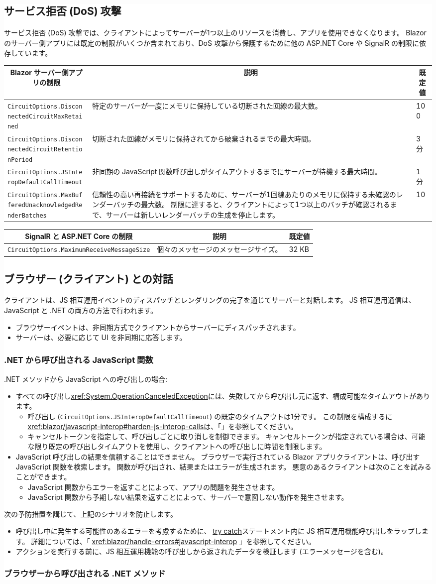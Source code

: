 ## <a name="denial-of-service-dos-attacks"></a>サービス拒否 (DoS) 攻撃

サービス拒否 (DoS) 攻撃では、クライアントによってサーバーが1つ以上のリソースを消費し、アプリを使用できなくなります。 Blazor のサーバー側アプリには既定の制限がいくつか含まれており、DoS 攻撃から保護するために他の ASP.NET Core や SignalR の制限に依存しています。

| Blazor サーバー側アプリの制限                            | 説明 | 既定値 |
| ------------------------------------------------------- | ----------- | ------- |
| `CircuitOptions.DisconnectedCircuitMaxRetained`         | 特定のサーバーが一度にメモリに保持している切断された回線の最大数。 | 100 |
| `CircuitOptions.DisconnectedCircuitRetentionPeriod`     | 切断された回線がメモリに保持されてから破棄されるまでの最大時間。 | 3 分 |
| `CircuitOptions.JSInteropDefaultCallTimeout`            | 非同期の JavaScript 関数呼び出しがタイムアウトするまでにサーバーが待機する最大時間。 | 1 分 |
| `CircuitOptions.MaxBufferedUnacknowledgedRenderBatches` | 信頼性の高い再接続をサポートするために、サーバーが1回線あたりのメモリに保持する未確認のレンダーバッチの最大数。 制限に達すると、クライアントによって1つ以上のバッチが確認されるまで、サーバーは新しいレンダーバッチの生成を停止します。 | 10 |


| SignalR と ASP.NET Core の制限             | 説明 | 既定値 |
| ------------------------------------------ | ----------- | ------- |
| `CircuitOptions.MaximumReceiveMessageSize` | 個々のメッセージのメッセージサイズ。 | 32 KB |

## <a name="interactions-with-the-browser-client"></a>ブラウザー (クライアント) との対話

クライアントは、JS 相互運用イベントのディスパッチとレンダリングの完了を通じてサーバーと対話します。 JS 相互運用通信は、JavaScript と .NET の両方の方法で行われます。

* ブラウザーイベントは、非同期方式でクライアントからサーバーにディスパッチされます。
* サーバーは、必要に応じて UI を非同期に応答します。

### <a name="javascript-functions-invoked-from-net"></a>.NET から呼び出される JavaScript 関数

.NET メソッドから JavaScript への呼び出しの場合:

* すべての呼び出し<xref:System.OperationCanceledException>には、失敗してから呼び出し元に返す、構成可能なタイムアウトがあります。
  * 呼び出し (`CircuitOptions.JSInteropDefaultCallTimeout`) の既定のタイムアウトは1分です。 この制限を構成するに<xref:blazor/javascript-interop#harden-js-interop-calls>は、「」を参照してください。
  * キャンセルトークンを指定して、呼び出しごとに取り消しを制御できます。 キャンセルトークンが指定されている場合は、可能な限り既定の呼び出しタイムアウトを使用し、クライアントへの呼び出しに時間を制限します。
* JavaScript 呼び出しの結果を信頼することはできません。 ブラウザーで実行されている Blazor アプリクライアントは、呼び出す JavaScript 関数を検索します。 関数が呼び出され、結果またはエラーが生成されます。 悪意のあるクライアントは次のことを試みることができます。
  * JavaScript 関数からエラーを返すことによって、アプリの問題を発生させます。
  * JavaScript 関数から予期しない結果を返すことによって、サーバーで意図しない動作を発生させます。

次の予防措置を講じて、上記のシナリオを防止します。

* 呼び出し中に発生する可能性のあるエラーを考慮するために、 [try catch](/dotnet/csharp/language-reference/keywords/try-catch)ステートメント内に JS 相互運用機能呼び出しをラップします。 詳細については、「 <xref:blazor/handle-errors#javascript-interop> 」を参照してください。
* アクションを実行する前に、JS 相互運用機能の呼び出しから返されたデータを検証します (エラーメッセージを含む)。

### <a name="net-methods-invoked-from-the-browser"></a>ブラウザーから呼び出される .NET メソッド
